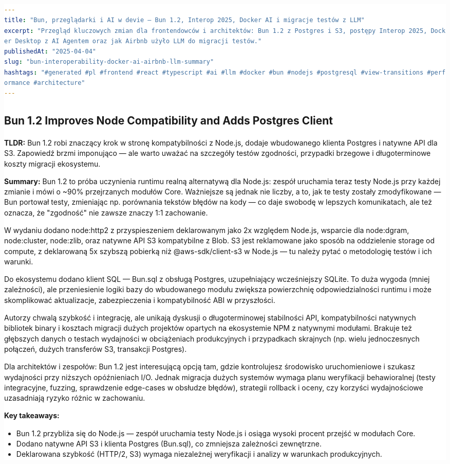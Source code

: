 ```yaml
---
title: "Bun, przeglądarki i AI w devie — Bun 1.2, Interop 2025, Docker AI i migracje testów z LLM"
excerpt: "Przegląd kluczowych zmian dla frontendowców i architektów: Bun 1.2 z Postgres i S3, postępy Interop 2025, Docker Desktop z AI Agentem oraz jak Airbnb użyło LLM do migracji testów."
publishedAt: "2025-04-04"
slug: "bun-interoperability-docker-ai-airbnb-llm-summary"
hashtags: "#generated #pl #frontend #react #typescript #ai #llm #docker #bun #nodejs #postgresql #view-transitions #performance #architecture"
---
```


## Bun 1.2 Improves Node Compatibility and Adds Postgres Client
**TLDR:** Bun 1.2 robi znaczący krok w stronę kompatybilności z Node.js, dodaje wbudowanego klienta Postgres i natywne API dla S3. Zapowiedź brzmi imponująco — ale warto uważać na szczegóły testów zgodności, przypadki brzegowe i długoterminowe koszty migracji ekosystemu.

**Summary:**
Bun 1.2 to próba uczynienia runtimu realną alternatywą dla Node.js: zespół uruchamia teraz testy Node.js przy każdej zmianie i mówi o ~90% przejrzanych modułów Core. Ważniejsze są jednak nie liczby, a to, jak te testy zostały zmodyfikowane — Bun portował testy, zmieniając np. porównania tekstów błędów na kody — co daje swobodę w lepszych komunikatach, ale też oznacza, że "zgodność" nie zawsze znaczy 1:1 zachowanie.

W wydaniu dodano node:http2 z przyspieszeniem deklarowanym jako 2x względem Node.js, wsparcie dla node:dgram, node:cluster, node:zlib, oraz natywne API S3 kompatybilne z Blob. S3 jest reklamowane jako sposób na oddzielenie storage od compute, z deklarowaną 5x szybszą pobierką niż @aws-sdk/client-s3 w Node.js — tu należy pytać o metodologię testów i ich warunki.

Do ekosystemu dodano klient SQL — Bun.sql z obsługą Postgres, uzupełniający wcześniejszy SQLite. To duża wygoda (mniej zależności), ale przeniesienie logiki bazy do wbudowanego modułu zwiększa powierzchnię odpowiedzialności runtimu i może skomplikować aktualizacje, zabezpieczenia i kompatybilność ABI w przyszłości.

Autorzy chwalą szybkość i integrację, ale unikają dyskusji o długoterminowej stabilności API, kompatybilności natywnych bibliotek binary i kosztach migracji dużych projektów opartych na ekosystemie NPM z natywnymi modułami. Brakuje też głębszych danych o testach wydajności w obciążeniach produkcyjnych i przypadkach skrajnych (np. wielu jednoczesnych połączeń, dużych transferów S3, transakcji Postgres).

Dla architektów i zespołów: Bun 1.2 jest interesującą opcją tam, gdzie kontrolujesz środowisko uruchomieniowe i szukasz wydajności przy niższych opóźnieniach I/O. Jednak migracja dużych systemów wymaga planu weryfikacji behawioralnej (testy integracyjne, fuzzing, sprawdzenie edge-cases w obsłudze błędów), strategii rollback i oceny, czy korzyści wydajnościowe uzasadniają ryzyko różnic w zachowaniu.

**Key takeaways:**
- Bun 1.2 przybliża się do Node.js — zespół uruchamia testy Node.js i osiąga wysoki procent przejść w modułach Core.
- Dodano natywne API S3 i klienta Postgres (Bun.sql), co zmniejsza zależności zewnętrzne.
- Deklarowana szybkość (HTTP/2, S3) wymaga niezależnej weryfikacji i analizy w warunkach produkcyjnych.
